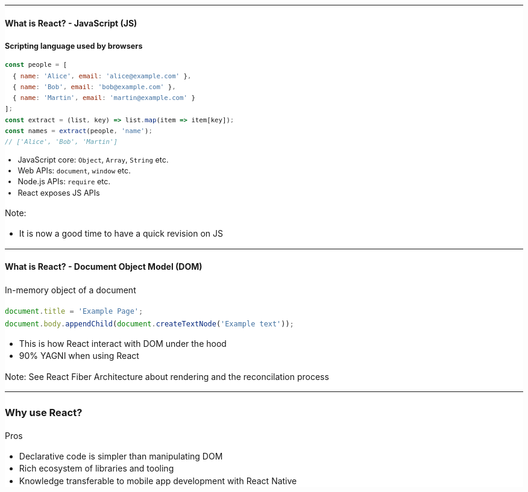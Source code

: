 ----

#### What is React? - JavaScript (JS)

<div style="font-size: 0.9em">

**Scripting language used by browsers**

```javascript
const people = [
  { name: 'Alice', email: 'alice@example.com' },
  { name: 'Bob', email: 'bob@example.com' },
  { name: 'Martin', email: 'martin@example.com' }
];
const extract = (list, key) => list.map(item => item[key]);
const names = extract(people, 'name');
// ['Alice', 'Bob', 'Martin']
```

- JavaScript core:  `Object`, `Array`, `String` etc. 
- Web APIs:  `document`, `window` etc.
- Node.js APIs:  `require` etc.
- React exposes JS APIs 

</div>

Note:
- It is now a good time to have a quick revision on JS

----

#### What is React? - Document Object Model (DOM)

In-memory object of a document

```javascript
document.title = 'Example Page';
document.body.appendChild(document.createTextNode('Example text'));
```

- This is how React interact with DOM under the hood 
- 90% YAGNI when using React 

Note: See React Fiber Architecture about rendering and the reconcilation process

----

### Why use React?

<div class="fragment">

Pros

- Declarative code is simpler than manipulating DOM 
- Rich ecosystem of libraries and tooling 
- Knowledge transferable to mobile app development with React Native 
</div>
<div class="fragment">
